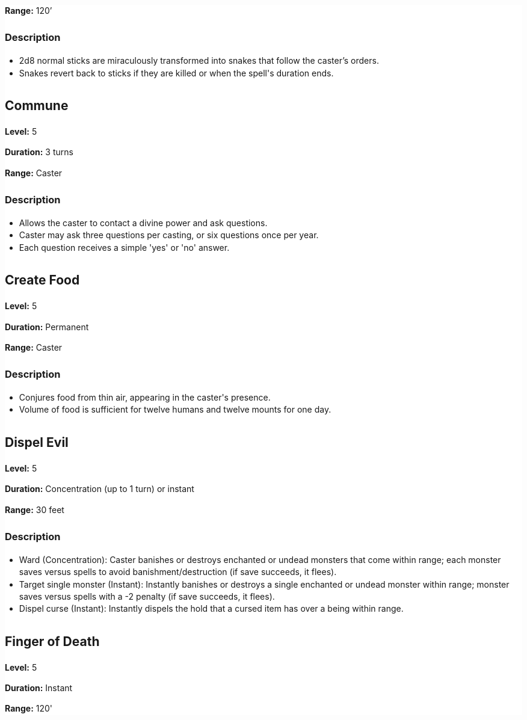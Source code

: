 **Range:** 120’


### Description
- 2d8 normal sticks are miraculously transformed into snakes that follow the caster’s orders.
- Snakes revert back to sticks if they are killed or when the spell's duration ends.
## Commune
**Level:** 5

**Duration:** 3 turns

**Range:** Caster


### Description
- Allows the caster to contact a divine power and ask questions.
- Caster may ask three questions per casting, or six questions once per year.
- Each question receives a simple 'yes' or 'no' answer.
## Create Food
**Level:** 5

**Duration:** Permanent

**Range:** Caster


### Description
- Conjures food from thin air, appearing in the caster's presence.
- Volume of food is sufficient for twelve humans and twelve mounts for one day.
## Dispel Evil
**Level:** 5

**Duration:** Concentration (up to 1 turn) or instant

**Range:** 30 feet


### Description
- Ward (Concentration): Caster banishes or destroys enchanted or undead monsters that come within range; each monster saves versus spells to avoid banishment/destruction (if save succeeds, it flees).
- Target single monster (Instant): Instantly banishes or destroys a single enchanted or undead monster within range; monster saves versus spells with a -2 penalty (if save succeeds, it flees).
- Dispel curse (Instant): Instantly dispels the hold that a cursed item has over a being within range.
## Finger of Death
**Level:** 5

**Duration:** Instant

**Range:** 120'
